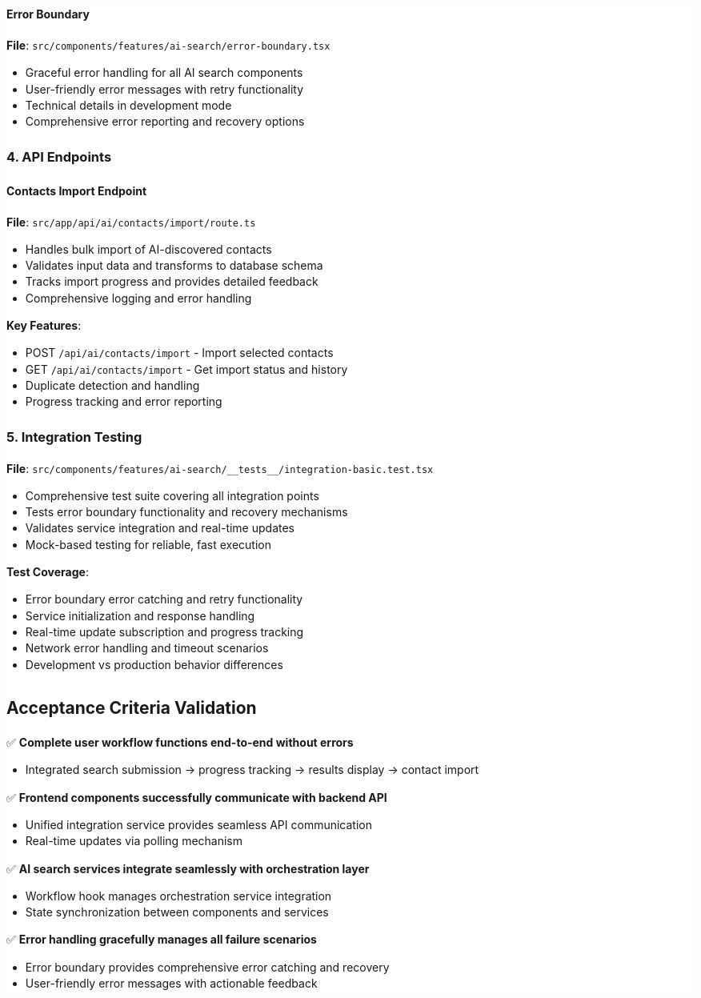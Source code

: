 #### Error Boundary
**File**: `src/components/features/ai-search/error-boundary.tsx`
- Graceful error handling for all AI search components
- User-friendly error messages with retry functionality
- Technical details in development mode
- Comprehensive error reporting and recovery options

### 4. API Endpoints

#### Contacts Import Endpoint
**File**: `src/app/api/ai/contacts/import/route.ts`
- Handles bulk import of AI-discovered contacts
- Validates input data and transforms to database schema
- Tracks import progress and provides detailed feedback
- Comprehensive logging and error handling

**Key Features**:
- POST `/api/ai/contacts/import` - Import selected contacts
- GET `/api/ai/contacts/import` - Get import status and history
- Duplicate detection and handling
- Progress tracking and error reporting

### 5. Integration Testing

**File**: `src/components/features/ai-search/__tests__/integration-basic.test.tsx`
- Comprehensive test suite covering all integration points
- Tests error boundary functionality and recovery mechanisms
- Validates service integration and real-time updates
- Mock-based testing for reliable, fast execution

**Test Coverage**:
- Error boundary error catching and retry functionality
- Service initialization and response handling
- Real-time update subscription and progress tracking
- Network error handling and timeout scenarios
- Development vs production behavior differences

## Acceptance Criteria Validation

✅ **Complete user workflow functions end-to-end without errors**
- Integrated search submission → progress tracking → results display → contact import

✅ **Frontend components successfully communicate with backend API**
- Unified integration service provides seamless API communication
- Real-time updates via polling mechanism

✅ **AI search services integrate seamlessly with orchestration layer**
- Workflow hook manages orchestration service integration
- State synchronization between components and services

✅ **Error handling gracefully manages all failure scenarios**
- Error boundary provides comprehensive error catching and recovery
- User-friendly error messages with actionable feedback
